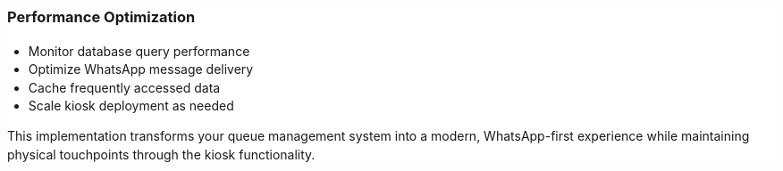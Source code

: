 ### Performance Optimization

- Monitor database query performance
- Optimize WhatsApp message delivery
- Cache frequently accessed data
- Scale kiosk deployment as needed

This implementation transforms your queue management system into a modern, WhatsApp-first experience while maintaining physical touchpoints through the kiosk functionality.
